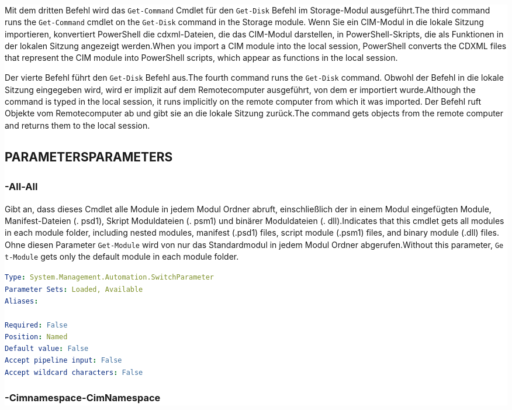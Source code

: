 <span data-ttu-id="a81d9-190">Mit dem dritten Befehl wird das `Get-Command` Cmdlet für den `Get-Disk` Befehl im Storage-Modul ausgeführt.</span><span class="sxs-lookup"><span data-stu-id="a81d9-190">The third command runs the `Get-Command` cmdlet on the `Get-Disk` command in the Storage module.</span></span>
<span data-ttu-id="a81d9-191">Wenn Sie ein CIM-Modul in die lokale Sitzung importieren, konvertiert PowerShell die cdxml-Dateien, die das CIM-Modul darstellen, in PowerShell-Skripts, die als Funktionen in der lokalen Sitzung angezeigt werden.</span><span class="sxs-lookup"><span data-stu-id="a81d9-191">When you import a CIM module into the local session, PowerShell converts the CDXML files that represent the CIM module into PowerShell scripts, which appear as functions in the local session.</span></span>

<span data-ttu-id="a81d9-192">Der vierte Befehl führt den `Get-Disk` Befehl aus.</span><span class="sxs-lookup"><span data-stu-id="a81d9-192">The fourth command runs the `Get-Disk` command.</span></span> <span data-ttu-id="a81d9-193">Obwohl der Befehl in die lokale Sitzung eingegeben wird, wird er implizit auf dem Remotecomputer ausgeführt, von dem er importiert wurde.</span><span class="sxs-lookup"><span data-stu-id="a81d9-193">Although the command is typed in the local session, it runs implicitly on the remote computer from which it was imported.</span></span> <span data-ttu-id="a81d9-194">Der Befehl ruft Objekte vom Remotecomputer ab und gibt sie an die lokale Sitzung zurück.</span><span class="sxs-lookup"><span data-stu-id="a81d9-194">The command gets objects from the remote computer and returns them to the local session.</span></span>

## <span data-ttu-id="a81d9-195">PARAMETERS</span><span class="sxs-lookup"><span data-stu-id="a81d9-195">PARAMETERS</span></span>

### <span data-ttu-id="a81d9-196">-All</span><span class="sxs-lookup"><span data-stu-id="a81d9-196">-All</span></span>

<span data-ttu-id="a81d9-197">Gibt an, dass dieses Cmdlet alle Module in jedem Modul Ordner abruft, einschließlich der in einem Modul eingefügten Module, Manifest-Dateien (. psd1), Skript Moduldateien (. psm1) und binärer Moduldateien (. dll).</span><span class="sxs-lookup"><span data-stu-id="a81d9-197">Indicates that this cmdlet gets all modules in each module folder, including nested modules, manifest (.psd1) files, script module (.psm1) files, and binary module (.dll) files.</span></span>
<span data-ttu-id="a81d9-198">Ohne diesen Parameter `Get-Module` wird von nur das Standardmodul in jedem Modul Ordner abgerufen.</span><span class="sxs-lookup"><span data-stu-id="a81d9-198">Without this parameter, `Get-Module` gets only the default module in each module folder.</span></span>

```yaml
Type: System.Management.Automation.SwitchParameter
Parameter Sets: Loaded, Available
Aliases:

Required: False
Position: Named
Default value: False
Accept pipeline input: False
Accept wildcard characters: False
```

### <span data-ttu-id="a81d9-199">-Cimnamespace</span><span class="sxs-lookup"><span data-stu-id="a81d9-199">-CimNamespace</span></span>
